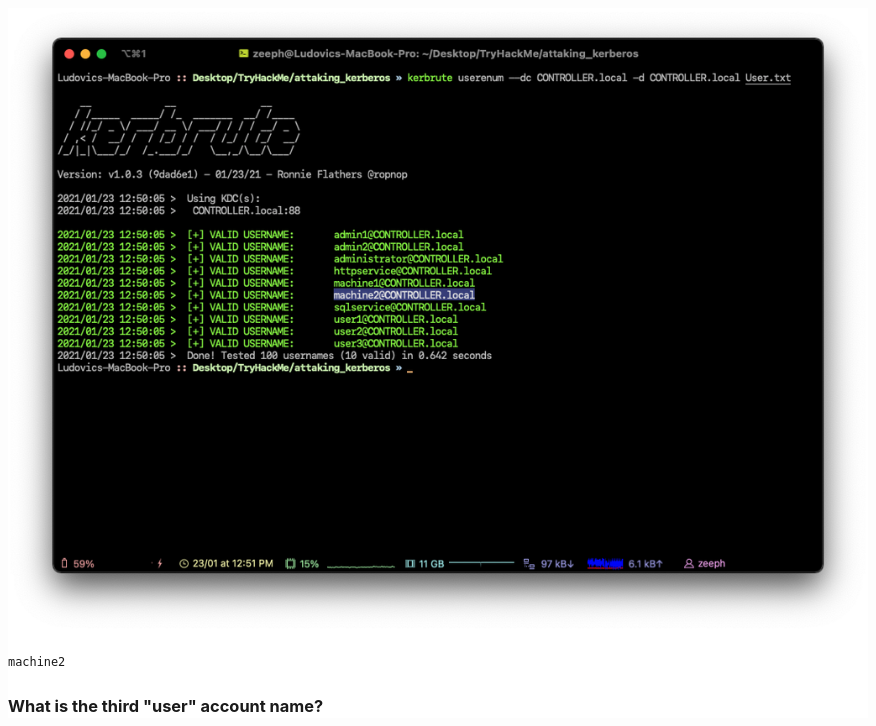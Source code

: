 ![./images/Untitled2.png](./images/Untitled2.png)

```bash
machine2
```

### What is the third "user" account name?
